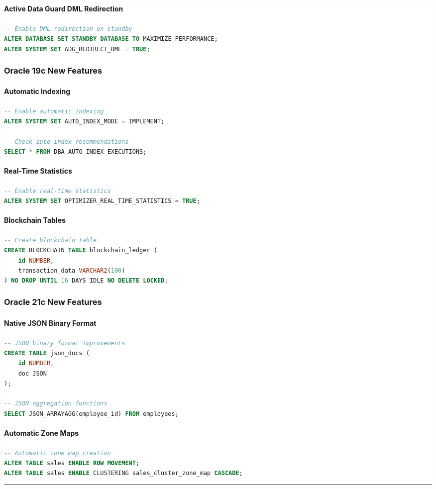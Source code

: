 #### Active Data Guard DML Redirection
```sql
-- Enable DML redirection on standby
ALTER DATABASE SET STANDBY DATABASE TO MAXIMIZE PERFORMANCE;
ALTER SYSTEM SET ADG_REDIRECT_DML = TRUE;
```

### Oracle 19c New Features

#### Automatic Indexing
```sql
-- Enable automatic indexing
ALTER SYSTEM SET AUTO_INDEX_MODE = IMPLEMENT;

-- Check auto index recommendations
SELECT * FROM DBA_AUTO_INDEX_EXECUTIONS;
```

#### Real-Time Statistics
```sql
-- Enable real-time statistics
ALTER SYSTEM SET OPTIMIZER_REAL_TIME_STATISTICS = TRUE;
```

#### Blockchain Tables
```sql
-- Create blockchain table
CREATE BLOCKCHAIN TABLE blockchain_ledger (
    id NUMBER,
    transaction_data VARCHAR2(100)
) NO DROP UNTIL 16 DAYS IDLE NO DELETE LOCKED;
```

### Oracle 21c New Features

#### Native JSON Binary Format
```sql
-- JSON binary format improvements
CREATE TABLE json_docs (
    id NUMBER,
    doc JSON
);

-- JSON aggregation functions
SELECT JSON_ARRAYAGG(employee_id) FROM employees;
```

#### Automatic Zone Maps
```sql
-- Automatic zone map creation
ALTER TABLE sales ENABLE ROW MOVEMENT;
ALTER TABLE sales ENABLE CLUSTERING sales_cluster_zone_map CASCADE;
```

---